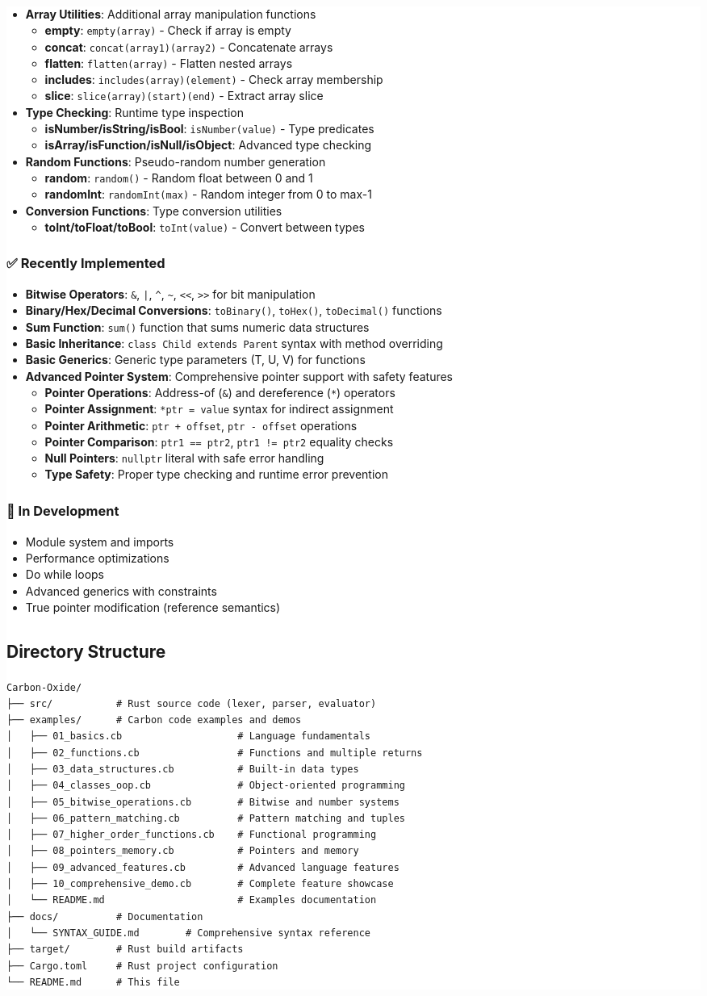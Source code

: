 - **Array Utilities**: Additional array manipulation functions
  - **empty**: `empty(array)` - Check if array is empty
  - **concat**: `concat(array1)(array2)` - Concatenate arrays
  - **flatten**: `flatten(array)` - Flatten nested arrays
  - **includes**: `includes(array)(element)` - Check array membership
  - **slice**: `slice(array)(start)(end)` - Extract array slice
- **Type Checking**: Runtime type inspection
  - **isNumber/isString/isBool**: `isNumber(value)` - Type predicates
  - **isArray/isFunction/isNull/isObject**: Advanced type checking
- **Random Functions**: Pseudo-random number generation
  - **random**: `random()` - Random float between 0 and 1
  - **randomInt**: `randomInt(max)` - Random integer from 0 to max-1
- **Conversion Functions**: Type conversion utilities
  - **toInt/toFloat/toBool**: `toInt(value)` - Convert between types

### ✅ Recently Implemented

- **Bitwise Operators**: `&`, `|`, `^`, `~`, `<<`, `>>` for bit manipulation
- **Binary/Hex/Decimal Conversions**: `toBinary()`, `toHex()`, `toDecimal()` functions
- **Sum Function**: `sum()` function that sums numeric data structures
- **Basic Inheritance**: `class Child extends Parent` syntax with method overriding
- **Basic Generics**: Generic type parameters (T, U, V) for functions
- **Advanced Pointer System**: Comprehensive pointer support with safety features
  - **Pointer Operations**: Address-of (`&`) and dereference (`*`) operators
  - **Pointer Assignment**: `*ptr = value` syntax for indirect assignment
  - **Pointer Arithmetic**: `ptr + offset`, `ptr - offset` operations
  - **Pointer Comparison**: `ptr1 == ptr2`, `ptr1 != ptr2` equality checks
  - **Null Pointers**: `nullptr` literal with safe error handling
  - **Type Safety**: Proper type checking and runtime error prevention

### 🚧 In Development

- Module system and imports
- Performance optimizations
- Do while loops
- Advanced generics with constraints
- True pointer modification (reference semantics)


## Directory Structure

```
Carbon-Oxide/
├── src/           # Rust source code (lexer, parser, evaluator)
├── examples/      # Carbon code examples and demos
│   ├── 01_basics.cb                    # Language fundamentals
│   ├── 02_functions.cb                 # Functions and multiple returns
│   ├── 03_data_structures.cb           # Built-in data types
│   ├── 04_classes_oop.cb               # Object-oriented programming
│   ├── 05_bitwise_operations.cb        # Bitwise and number systems
│   ├── 06_pattern_matching.cb          # Pattern matching and tuples
│   ├── 07_higher_order_functions.cb    # Functional programming
│   ├── 08_pointers_memory.cb           # Pointers and memory
│   ├── 09_advanced_features.cb         # Advanced language features
│   ├── 10_comprehensive_demo.cb        # Complete feature showcase
│   └── README.md                       # Examples documentation
├── docs/          # Documentation
│   └── SYNTAX_GUIDE.md        # Comprehensive syntax reference
├── target/        # Rust build artifacts
├── Cargo.toml     # Rust project configuration
└── README.md      # This file
```
